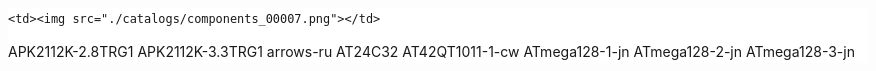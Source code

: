     <td><img src="./catalogs/components_00007.png"></td>
  </tr>
  <tr>
    <th>APK2112K-2.8TRG1 APK2112K-3.3TRG1 arrows-ru AT24C32 AT42QT1011-1-cw ATmega128-1-jn ATmega128-2-jn ATmega128-3-jn </th>
  </tr>
  <tr>